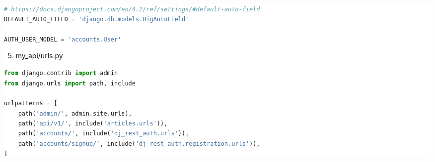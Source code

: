 ```python
# https://docs.djangoproject.com/en/4.2/ref/settings/#default-auto-field
DEFAULT_AUTO_FIELD = 'django.db.models.BigAutoField'

AUTH_USER_MODEL = 'accounts.User'
```

5. my_api/urls.py

```python
from django.contrib import admin
from django.urls import path, include

urlpatterns = [
    path('admin/', admin.site.urls),
    path('api/v1/', include('articles.urls')),
    path('accounts/', include('dj_rest_auth.urls')),
    path('accounts/signup/', include('dj_rest_auth.registration.urls')),
]
```
